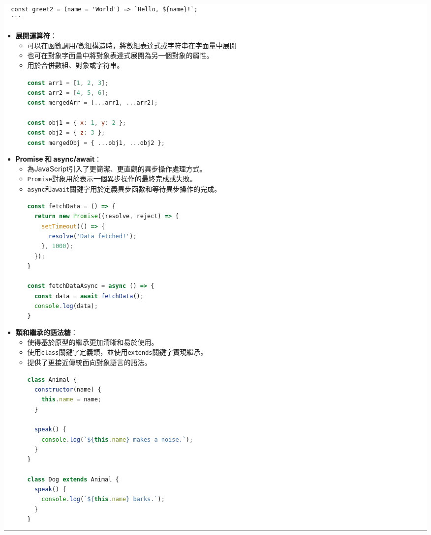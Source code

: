       const greet2 = (name = 'World') => `Hello, ${name}!`;
      ```
- **展開運算符**：
    - 可以在函數調用/數組構造時，將數組表達式或字符串在字面量中展開
    - 也可在對象字面量中將對象表達式展開為另一個對象的屬性。
    - 用於合併數組、對象或字符串。
      ```javascript
      const arr1 = [1, 2, 3];
      const arr2 = [4, 5, 6];
      const mergedArr = [...arr1, ...arr2];
      
      const obj1 = { x: 1, y: 2 };
      const obj2 = { z: 3 };
      const mergedObj = { ...obj1, ...obj2 };
      ```
- **Promise 和 async/await**：
    - 為JavaScript引入了更簡潔、更直觀的異步操作處理方式。
    - `Promise`對象用於表示一個異步操作的最終完成或失敗。
    - `async`和`await`關鍵字用於定義異步函數和等待異步操作的完成。
      ```javascript
      const fetchData = () => {
        return new Promise((resolve, reject) => {
          setTimeout(() => {
            resolve('Data fetched!');
          }, 1000);
        });
      }
      
      const fetchDataAsync = async () => {
        const data = await fetchData();
        console.log(data);
      }
      ```
- **類和繼承的語法糖**：
    - 使得基於原型的繼承更加清晰和易於使用。
    - 使用`class`關鍵字定義類，並使用`extends`關鍵字實現繼承。
    - 提供了更接近傳統面向對象語言的語法。
      ```javascript
      class Animal {
        constructor(name) {
          this.name = name;
        }
        
        speak() {
          console.log(`${this.name} makes a noise.`);
        }
      }
      
      class Dog extends Animal {
        speak() {
          console.log(`${this.name} barks.`);
        }
      }
      ```

---